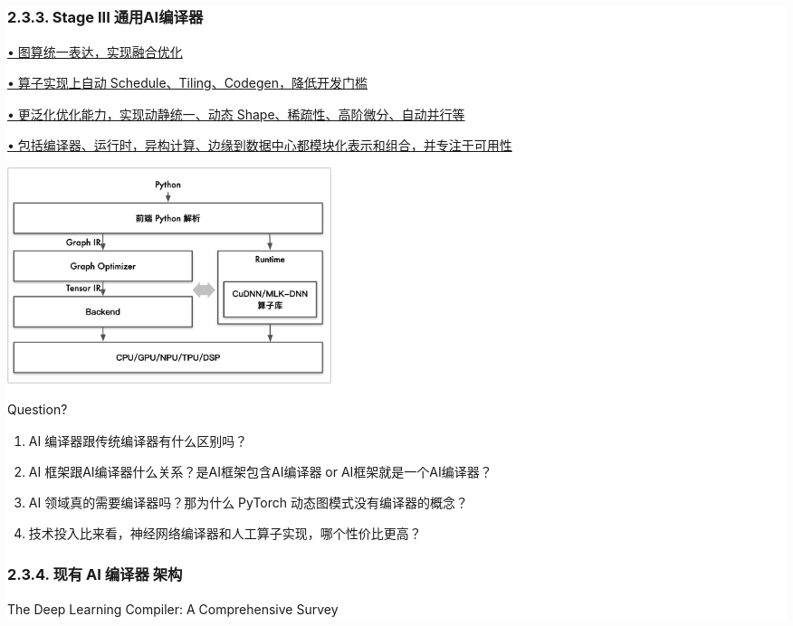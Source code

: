 ### 2.3.3. Stage III 通用AI编译器

<u>• 图算统一表达，实现融合优化</u>

<u>• 算子实现上自动 Schedule、Tiling、Codegen，降低开发门槛</u>

<u>• 更泛化优化能力，实现动静统一、动态 Shape、稀疏性、高阶微分、自动并行等</u>

<u>• 包括编译器、运行时，异构计算、边缘到数据中心都模块化表示和组合，并专注于可用性</u>

<img src="./assets/image-20230606004505541.png" alt="image-20230606004505541" style="zoom:35%;" />



Question?

1. AI 编译器跟传统编译器有什么区别吗？

2. AI 框架跟AI编译器什么关系？是AI框架包含AI编译器 or AI框架就是一个AI编译器？

3. AI 领域真的需要编译器吗？那为什么 PyTorch 动态图模式没有编译器的概念？

4. 技术投入比来看，神经网络编译器和人工算子实现，哪个性价比更高？

### 2.3.4. 现有 AI 编译器 架构

The Deep Learning Compiler: A Comprehensive Survey
